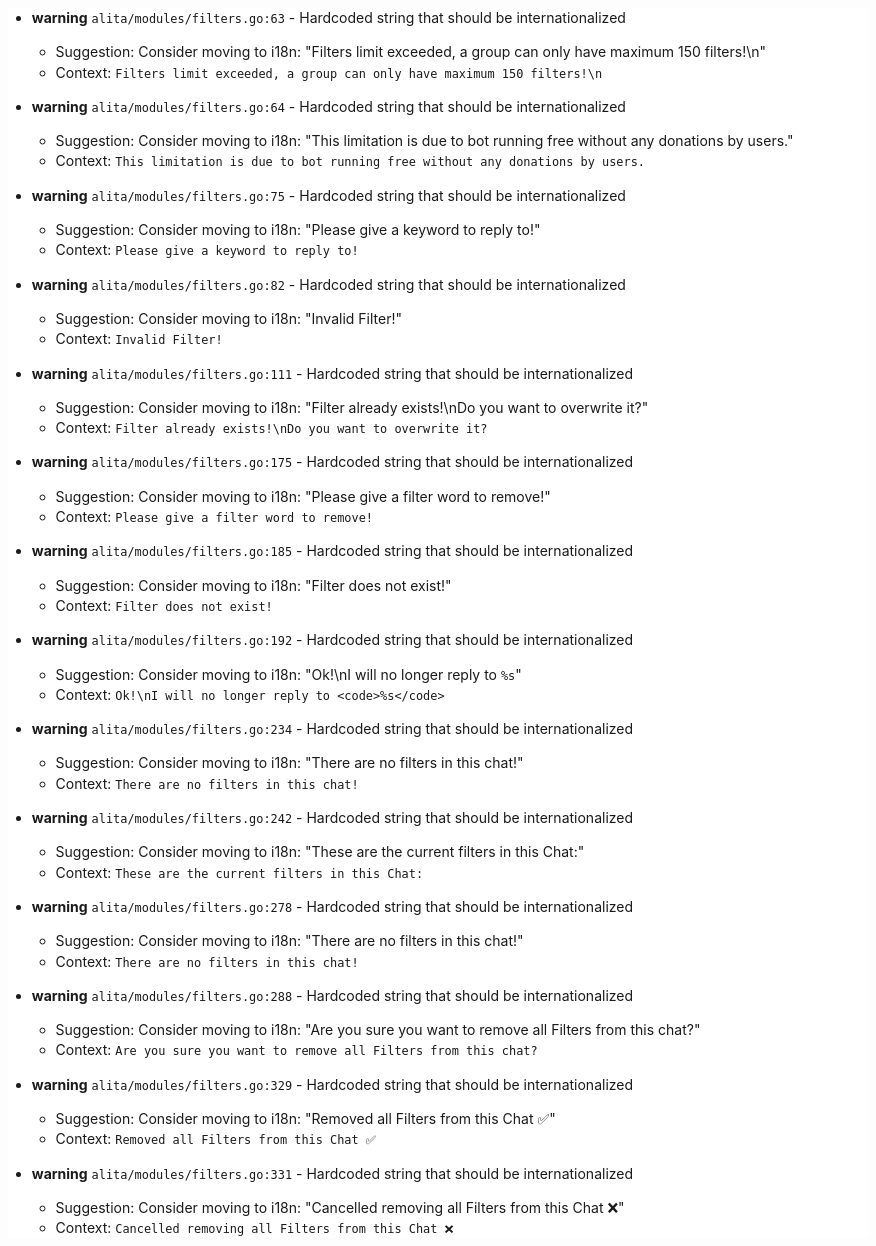 - **warning** `alita/modules/filters.go:63` - Hardcoded string that should be internationalized
  - Suggestion: Consider moving to i18n: "Filters limit exceeded, a group can only have maximum 150 filters!\n"
  - Context: `Filters limit exceeded, a group can only have maximum 150 filters!\n`

- **warning** `alita/modules/filters.go:64` - Hardcoded string that should be internationalized
  - Suggestion: Consider moving to i18n: "This limitation is due to bot running free without any donations by users."
  - Context: `This limitation is due to bot running free without any donations by users.`

- **warning** `alita/modules/filters.go:75` - Hardcoded string that should be internationalized
  - Suggestion: Consider moving to i18n: "Please give a keyword to reply to!"
  - Context: `Please give a keyword to reply to!`

- **warning** `alita/modules/filters.go:82` - Hardcoded string that should be internationalized
  - Suggestion: Consider moving to i18n: "Invalid Filter!"
  - Context: `Invalid Filter!`

- **warning** `alita/modules/filters.go:111` - Hardcoded string that should be internationalized
  - Suggestion: Consider moving to i18n: "Filter already exists!\nDo you want to overwrite it?"
  - Context: `Filter already exists!\nDo you want to overwrite it?`

- **warning** `alita/modules/filters.go:175` - Hardcoded string that should be internationalized
  - Suggestion: Consider moving to i18n: "Please give a filter word to remove!"
  - Context: `Please give a filter word to remove!`

- **warning** `alita/modules/filters.go:185` - Hardcoded string that should be internationalized
  - Suggestion: Consider moving to i18n: "Filter does not exist!"
  - Context: `Filter does not exist!`

- **warning** `alita/modules/filters.go:192` - Hardcoded string that should be internationalized
  - Suggestion: Consider moving to i18n: "Ok!\nI will no longer reply to <code>%s</code>"
  - Context: `Ok!\nI will no longer reply to <code>%s</code>`

- **warning** `alita/modules/filters.go:234` - Hardcoded string that should be internationalized
  - Suggestion: Consider moving to i18n: "There are no filters in this chat!"
  - Context: `There are no filters in this chat!`

- **warning** `alita/modules/filters.go:242` - Hardcoded string that should be internationalized
  - Suggestion: Consider moving to i18n: "These are the current filters in this Chat:"
  - Context: `These are the current filters in this Chat:`

- **warning** `alita/modules/filters.go:278` - Hardcoded string that should be internationalized
  - Suggestion: Consider moving to i18n: "There are no filters in this chat!"
  - Context: `There are no filters in this chat!`

- **warning** `alita/modules/filters.go:288` - Hardcoded string that should be internationalized
  - Suggestion: Consider moving to i18n: "Are you sure you want to remove all Filters from this chat?"
  - Context: `Are you sure you want to remove all Filters from this chat?`

- **warning** `alita/modules/filters.go:329` - Hardcoded string that should be internationalized
  - Suggestion: Consider moving to i18n: "Removed all Filters from this Chat ✅"
  - Context: `Removed all Filters from this Chat ✅`

- **warning** `alita/modules/filters.go:331` - Hardcoded string that should be internationalized
  - Suggestion: Consider moving to i18n: "Cancelled removing all Filters from this Chat ❌"
  - Context: `Cancelled removing all Filters from this Chat ❌`
